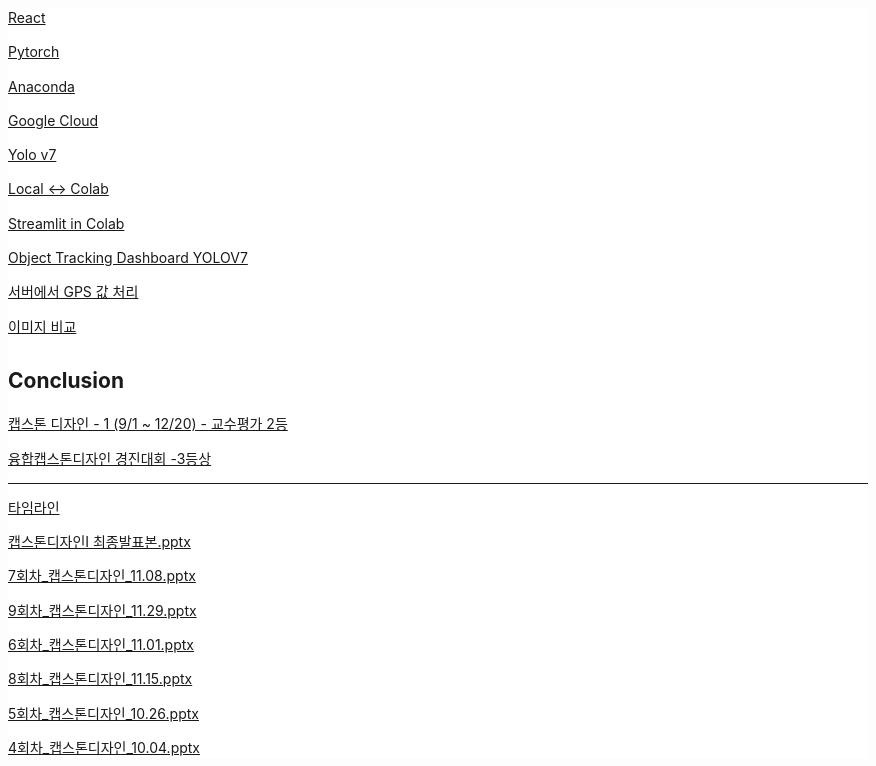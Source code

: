 [React](https://www.notion.so/React-93798a877bd340c0b718bbace6342787?pvs=21)

[Pytorch](https://www.notion.so/Pytorch-867322fd05c4487ba971ca0edca77a6f?pvs=21)

[Anaconda](https://www.notion.so/Anaconda-2cf668a525d74a45be1bc5b784e34f8d?pvs=21)

[Google Cloud](https://www.notion.so/Google-Cloud-f2f5da3516254fd0b1f284d876505209?pvs=21)

[Yolo v7](https://www.notion.so/Yolo-v7-3f4e00ecf1464810a8731770eef08add?pvs=21)

[Local ↔ Colab](https://www.notion.so/Local-Colab-0edbee33fcef40c18e0a6d63a1abf1bf?pvs=21)

[Streamlit in Colab](https://www.notion.so/Streamlit-in-Colab-45f4125e617f4796aefa7eaf8a11ec7c?pvs=21)

[Object Tracking Dashboard YOLOV7](https://www.notion.so/Object-Tracking-Dashboard-YOLOV7-9db4c57cdd9647a0826f2eb08bdb3c86?pvs=21)

[서버에서 GPS 값 처리](https://www.notion.so/GPS-6491e7d96a9d4017ab2744f6364df460?pvs=21)

[이미지 비교](https://www.notion.so/d1e2f39e44ec4550847929b37fa77023?pvs=21)

## Conclusion

[캡스톤 디자인 - 1 (9/1 ~ 12/20) - 교수평가 2등](https://www.notion.so/1-9-1-12-20-2-1ed7e55d86de4ba9a68f24e2e6e27bf6?pvs=21)

[융합캡스톤디자인 경진대회 -3등상](https://www.notion.so/3-6f33ebcdf45546edaf1e38995d3f0ac0?pvs=21)

---

[타임라인](https://www.notion.so/f4101cbdc41d4a0a9f02a81e9e9d6d7c?pvs=21)

[캡스톤디자인I 최종발표본.pptx](Capstone%20Design%20f504ab9b7cd148f2a0c02a5ffef6e693/%25EC%25BA%25A1%25EC%258A%25A4%25ED%2586%25A4%25EB%2594%2594%25EC%259E%2590%25EC%259D%25B8I_%25EC%25B5%259C%25EC%25A2%2585%25EB%25B0%259C%25ED%2591%259C%25EB%25B3%25B8.pptx)

[7회차_캡스톤디자인_11.08.pptx](Capstone%20Design%20f504ab9b7cd148f2a0c02a5ffef6e693/7%25ED%259A%258C%25EC%25B0%25A8_%25EC%25BA%25A1%25EC%258A%25A4%25ED%2586%25A4%25EB%2594%2594%25EC%259E%2590%25EC%259D%25B8_11.08.pptx)

[9회차_캡스톤디자인_11.29.pptx](Capstone%20Design%20f504ab9b7cd148f2a0c02a5ffef6e693/9%25ED%259A%258C%25EC%25B0%25A8_%25EC%25BA%25A1%25EC%258A%25A4%25ED%2586%25A4%25EB%2594%2594%25EC%259E%2590%25EC%259D%25B8_11.29.pptx)

[6회차_캡스톤디자인_11.01.pptx](Capstone%20Design%20f504ab9b7cd148f2a0c02a5ffef6e693/6%25ED%259A%258C%25EC%25B0%25A8_%25EC%25BA%25A1%25EC%258A%25A4%25ED%2586%25A4%25EB%2594%2594%25EC%259E%2590%25EC%259D%25B8_11.01.pptx)

[8회차_캡스톤디자인_11.15.pptx](Capstone%20Design%20f504ab9b7cd148f2a0c02a5ffef6e693/8%25ED%259A%258C%25EC%25B0%25A8_%25EC%25BA%25A1%25EC%258A%25A4%25ED%2586%25A4%25EB%2594%2594%25EC%259E%2590%25EC%259D%25B8_11.15.pptx)

[5회차_캡스톤디자인_10.26.pptx](Capstone%20Design%20f504ab9b7cd148f2a0c02a5ffef6e693/5%25ED%259A%258C%25EC%25B0%25A8_%25EC%25BA%25A1%25EC%258A%25A4%25ED%2586%25A4%25EB%2594%2594%25EC%259E%2590%25EC%259D%25B8_10.26.pptx)

[4회차_캡스톤디자인_10.04.pptx](Capstone%20Design%20f504ab9b7cd148f2a0c02a5ffef6e693/4%25ED%259A%258C%25EC%25B0%25A8_%25EC%25BA%25A1%25EC%258A%25A4%25ED%2586%25A4%25EB%2594%2594%25EC%259E%2590%25EC%259D%25B8_10.04.pptx)
